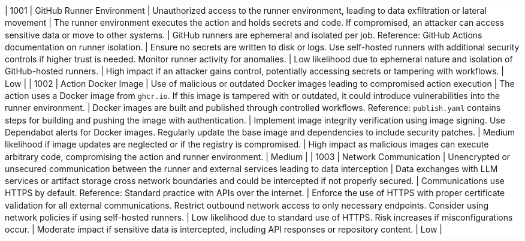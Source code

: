 | 1001      | GitHub Runner Environment | Unauthorized access to the runner environment, leading to data exfiltration or lateral movement                     | The runner environment executes the action and holds secrets and code. If compromised, an attacker can access sensitive data or move to other systems.                                                                          | GitHub runners are ephemeral and isolated per job. Reference: GitHub Actions documentation on runner isolation.                                                                                                                                  | Ensure no secrets are written to disk or logs. Use self-hosted runners with additional security controls if higher trust is needed. Monitor runner activity for anomalies.                                                                                                                                                                                                                                                                    | Low likelihood due to ephemeral nature and isolation of GitHub-hosted runners.                                                                                                                                                               | High impact if an attacker gains control, potentially accessing secrets or tampering with workflows.                                                                                          | Low           |
| 1002      | Action Docker Image      | Use of malicious or outdated Docker images leading to compromised action execution                                  | The action uses a Docker image from `ghcr.io`. If this image is tampered with or outdated, it could introduce vulnerabilities into the runner environment.                                                                      | Docker images are built and published through controlled workflows. Reference: `publish.yaml` contains steps for building and pushing the image with authentication.                                                                                                                    | Implement image integrity verification using image signing. Use Dependabot alerts for Docker images. Regularly update the base image and dependencies to include security patches.                                                                                                                                                                                                                                                           | Medium likelihood if image updates are neglected or if the registry is compromised.                                                                                                                                                         | High impact as malicious images can execute arbitrary code, compromising the action and runner environment.                                                                                  | Medium        |
| 1003      | Network Communication    | Unencrypted or unsecured communication between the runner and external services leading to data interception        | Data exchanges with LLM services or artifact storage cross network boundaries and could be intercepted if not properly secured.                                                                                                | Communications use HTTPS by default. Reference: Standard practice with APIs over the internet.                                                                                                                                                   | Enforce the use of HTTPS with proper certificate validation for all external communications. Restrict outbound network access to only necessary endpoints. Consider using network policies if using self-hosted runners.                                                                                                                                                                                                                     | Low likelihood due to standard use of HTTPS. Risk increases if misconfigurations occur.                                                                                                                                                | Moderate impact if sensitive data is intercepted, including API responses or repository content.                                                                                                | Low           |